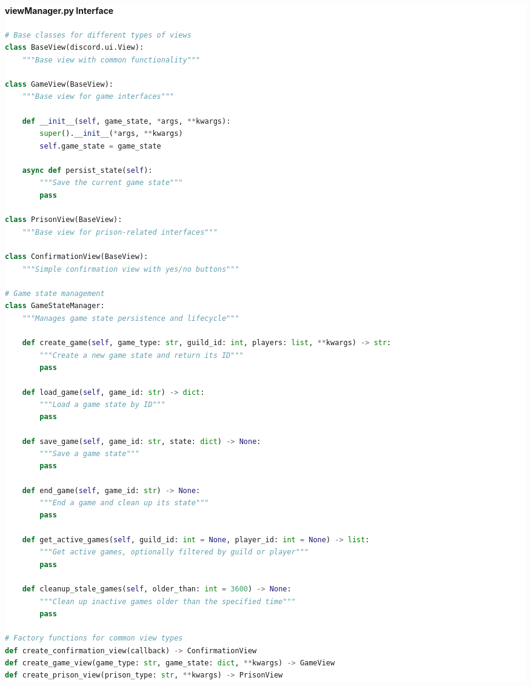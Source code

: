 #### viewManager.py Interface
```python
# Base classes for different types of views
class BaseView(discord.ui.View):
    """Base view with common functionality"""
    
class GameView(BaseView):
    """Base view for game interfaces"""
    
    def __init__(self, game_state, *args, **kwargs):
        super().__init__(*args, **kwargs)
        self.game_state = game_state
    
    async def persist_state(self):
        """Save the current game state"""
        pass

class PrisonView(BaseView):
    """Base view for prison-related interfaces"""
    
class ConfirmationView(BaseView):
    """Simple confirmation view with yes/no buttons"""

# Game state management
class GameStateManager:
    """Manages game state persistence and lifecycle"""
    
    def create_game(self, game_type: str, guild_id: int, players: list, **kwargs) -> str:
        """Create a new game state and return its ID"""
        pass
        
    def load_game(self, game_id: str) -> dict:
        """Load a game state by ID"""
        pass
        
    def save_game(self, game_id: str, state: dict) -> None:
        """Save a game state"""
        pass
        
    def end_game(self, game_id: str) -> None:
        """End a game and clean up its state"""
        pass
        
    def get_active_games(self, guild_id: int = None, player_id: int = None) -> list:
        """Get active games, optionally filtered by guild or player"""
        pass
        
    def cleanup_stale_games(self, older_than: int = 3600) -> None:
        """Clean up inactive games older than the specified time"""
        pass

# Factory functions for common view types
def create_confirmation_view(callback) -> ConfirmationView
def create_game_view(game_type: str, game_state: dict, **kwargs) -> GameView
def create_prison_view(prison_type: str, **kwargs) -> PrisonView
```
